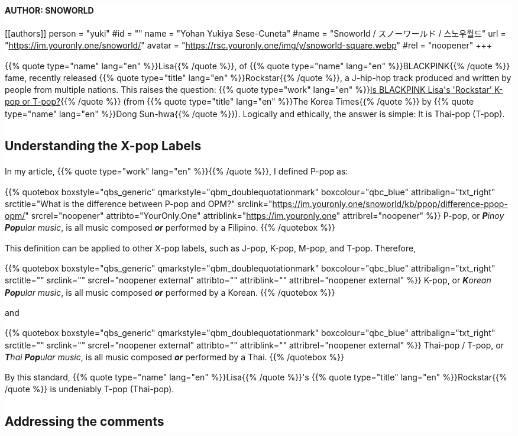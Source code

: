 #### AUTHOR: SNOWORLD ####
[[authors]]
  person = "yuki"
  #id = ""
  name = "Yohan Yukiya Sese-Cuneta"
  #name = "Snoworld / スノーワールド / 스노우월드"
  url = "https://im.youronly.one/snoworld/"
  avatar = "https://rsc.youronly.one/img/y/snoworld-square.webp"
  #rel = "noopener"
+++

{{% quote type="name" lang="en" %}}Lisa{{% /quote %}}, of {{% quote type="name" lang="en" %}}BLACKPINK{{% /quote %}} fame, recently released {{% quote type="title" lang="en" %}}Rockstar{{% /quote %}}, a J-hip-hop track produced and written by people from multiple nations. This raises the question: {{% quote type="work" lang="en" %}}[Is BLACKPINK Lisa's 'Rockstar' K-pop or T-pop?](https://www.koreatimes.co.kr/www/art/2024/07/732_377868.html){{% /quote %}} (from {{% quote type="title" lang="en" %}}The Korea Times{{% /quote %}} by {{% quote type="name" lang="en" %}}Dong Sun-hwa{{% /quote %}}). Logically and ethically, the answer is simple: It is Thai-pop (T-pop).



## Understanding the X-pop Labels

In my article, {{% quote type="work" lang="en" %}}[](ppop-vs-opm.markdown){{% /quote %}}, I defined P-pop as:

{{% quotebox boxstyle="qbs_generic" qmarkstyle="qbm_doublequotationmark" boxcolour="qbc_blue" attribalign="txt_right" srctitle="What is the difference between P-pop and OPM?" srclink="https://im.youronly.one/snoworld/kb/ppop/difference-ppop-opm/" srcrel="noopener" attribto="YourOnly.One" attriblink="https://im.youronly.one" attribrel="noopener" %}}
  P-pop, or ***P**inoy **Pop**ular music*, is all music composed ***or*** performed by a Filipino.
{{% /quotebox %}}

This definition can be applied to other X-pop labels, such as J-pop, K-pop, M-pop, and T-pop. Therefore,

{{% quotebox boxstyle="qbs_generic" qmarkstyle="qbm_doublequotationmark" boxcolour="qbc_blue" attribalign="txt_right" srctitle="" srclink="" srcrel="noopener external" attribto="" attriblink="" attribrel="noopener external" %}}
  K-pop, or ***K**orean **Pop**ular music*, is all music composed ***or*** performed by a Korean.
{{% /quotebox %}}

and

{{% quotebox boxstyle="qbs_generic" qmarkstyle="qbm_doublequotationmark" boxcolour="qbc_blue" attribalign="txt_right" srctitle="" srclink="" srcrel="noopener external" attribto="" attriblink="" attribrel="noopener external" %}}
  Thai-pop / T-pop, or ***T**hai **Pop**ular music*, is all music composed ***or*** performed by a Thai.
{{% /quotebox %}}

By this standard, {{% quote type="name" lang="en" %}}Lisa{{% /quote %}}'s {{% quote type="title" lang="en" %}}Rockstar{{% /quote %}} is undeniably T-pop (Thai-pop).

## Addressing the comments


[^hip-hop-asia]: Global Oneness: [Music of the Philippines](https://web.archive.org/web/20130728122205/http://www.experiencefestival.com/a/Music_of_the_Philippines_-_Filipino_Hip-Hop/id/5315895)